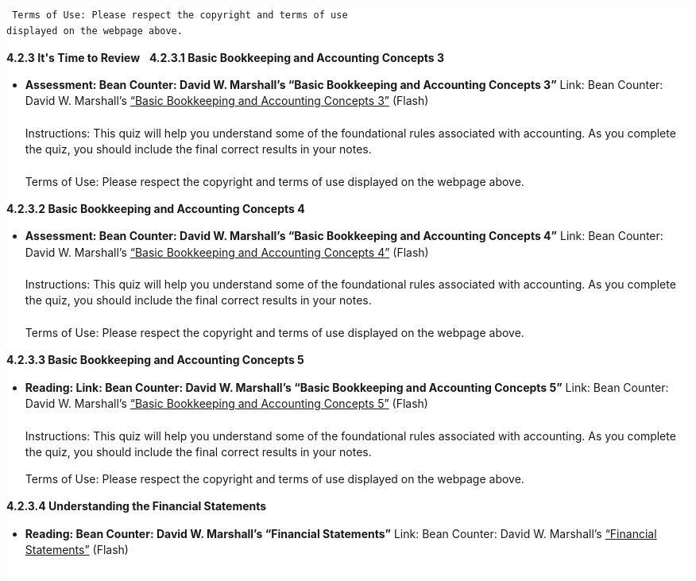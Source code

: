      Terms of Use: Please respect the copyright and terms of use
    displayed on the webpage above.

**4.2.3 It's Time to Review** <span id="4.2.3"></span> 
**4.2.3.1 Basic Bookkeeping and Accounting Concepts 3** <span
id="4.2.3.1"></span> 
-   **Assessment: Bean Counter: David W. Marshall’s “Basic Bookkeeping
    and Accounting Concepts 3”**
    Link: Bean Counter: David W. Marshall’s [“Basic Bookkeeping and
    Accounting Concepts
    3”](http://www.dwmbeancounter.com/BCTutorSite/TestLectures/Tests/Quizzes/Intro/FinalIntro.html) (Flash)  
        
     Instructions: This quiz will help you understand some of the
    foundational rules associated with accounting. As you complete the
    quiz, you should include the final correct results in your notes.  
        
     Terms of Use: Please respect the copyright and terms of use
    displayed on the webpage above.

**4.2.3.2 Basic Bookkeeping and Accounting Concepts 4** <span
id="4.2.3.2"></span> 
-   **Assessment: Bean Counter: David W. Marshall’s “Basic Bookkeeping
    and Accounting Concepts 4”**
    Link: Bean Counter: David W. Marshall’s [“Basic Bookkeeping and
    Accounting Concepts
    4”](http://www.dwmbeancounter.com/BCTutorSite/TestLectures/Tests/Quizzes/Intro/BasicII.html) (Flash)  
        
     Instructions: This quiz will help you understand some of the
    foundational rules associated with accounting. As you complete the
    quiz, you should include the final correct results in your notes.  
        
     Terms of Use: Please respect the copyright and terms of use
    displayed on the webpage above.

**4.2.3.3 Basic Bookkeeping and Accounting Concepts 5** <span
id="4.2.3.3"></span> 
-   **Reading: Link: Bean Counter: David W. Marshall’s “Basic
    Bookkeeping and Accounting Concepts 5”**
    Link: Bean Counter: David W. Marshall’s [“Basic Bookkeeping and
    Accounting Concepts
    5”](http://www.dwmbeancounter.com/BCTutorSite/TestLectures/Tests/Quizzes/Intro/MCTFIntro.html)
    (Flash)  
        
     Instructions: This quiz will help you understand some of the
    foundational rules associated with accounting. As you complete the
    quiz, you should include the final correct results in your notes.  
      
     Terms of Use: Please respect the copyright and terms of use
    displayed on the webpage above.

**4.2.3.4 Understanding the Financial Statements** <span
id="4.2.3.4"></span> 
-   **Reading: Bean Counter: David W. Marshall’s “Financial
    Statements”**
    Link: Bean Counter: David W. Marshall’s [“Financial
    Statements”](http://www.dwmbeancounter.com/BCTutorSite/TestLectures/Tests/Quizzes/Intro/Intro6.html) (Flash)  
        